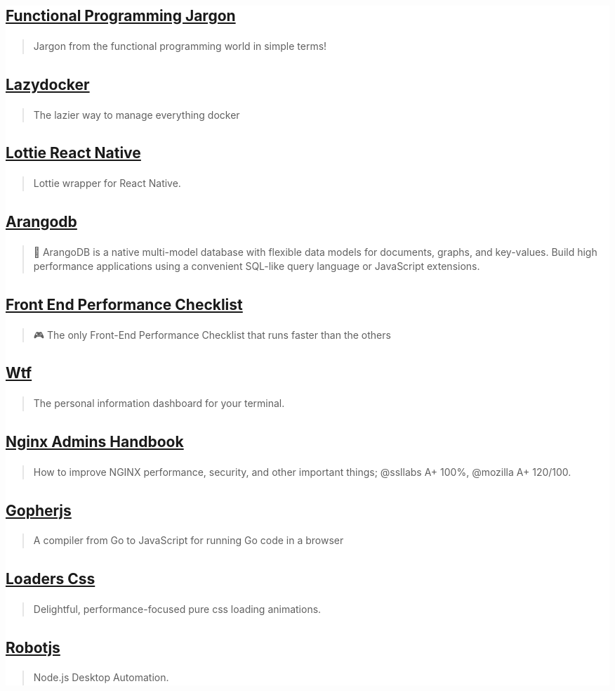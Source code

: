 ## [Functional Programming Jargon](https://github.com/hemanth/functional-programming-jargon)

> Jargon from the functional programming world in simple terms!

## [Lazydocker](https://github.com/jesseduffield/lazydocker)

> The lazier way to manage everything docker

## [Lottie React Native](https://github.com/react-native-community/lottie-react-native)

> Lottie wrapper for React Native.

## [Arangodb](https://github.com/arangodb/arangodb)

> 🥑 ArangoDB is a native multi-model database with flexible data models for documents, graphs, and key-values. Build high performance applications using a convenient SQL-like query language or JavaScript extensions.

## [Front End Performance Checklist](https://github.com/thedaviddias/Front-End-Performance-Checklist)

> 🎮 The only Front-End Performance Checklist that runs faster than the others

## [Wtf](https://github.com/wtfutil/wtf)

> The personal information dashboard for your terminal.

## [Nginx Admins Handbook](https://github.com/trimstray/nginx-admins-handbook)

> How to improve NGINX performance, security, and other important things; @ssllabs A+ 100%, @mozilla A+ 120/100.

## [Gopherjs](https://github.com/gopherjs/gopherjs)

> A compiler from Go to JavaScript for running Go code in a browser

## [Loaders Css](https://github.com/ConnorAtherton/loaders.css)

> Delightful, performance-focused pure css loading animations.

## [Robotjs](https://github.com/octalmage/robotjs)

> Node.js Desktop Automation.
